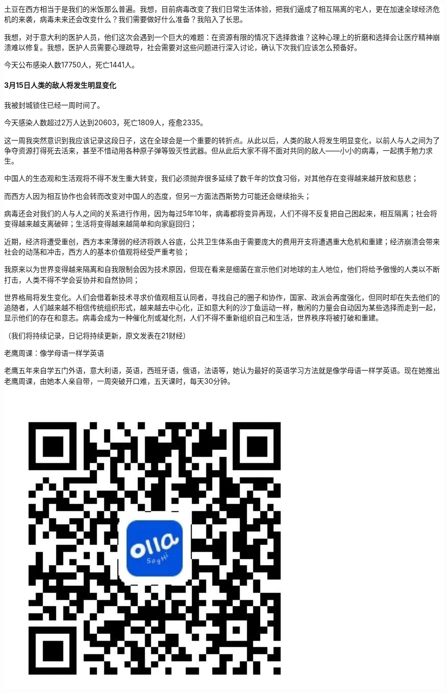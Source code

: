 土豆在西方相当于是我们的米饭那么普遍。我想，目前病毒改变了我们日常生活体验，把我们逼成了相互隔离的宅人，更在加速全球经济危机的来袭，病毒未来还会改变什么？我们需要做好什么准备？我陷入了长思。

我想，对于意大利的医护人员，他们这次会遇到一个巨大的难题：在资源有限的情况下选择救谁？这种心理上的折磨和选择会让医疗精神崩溃难以修复。我想，医护人员需要心理疏导，社会需要对这些问题进行深入讨论，确认下次我们应该怎么预备好。

今天公布感染人数17750人，死亡1441人。

  

#### 3月15日人类的敌人将发生明显变化

我被封城锁住已经一周时间了。

今天感染人数超过2万人达到20603，死亡1809人，痊愈2335。

这一周我突然意识到我应该记录这段日子，这在全球会是一个重要的转折点。从此以后，人类的敌人将发生明显变化，以前人与人之间为了争夺资源打得死去活来，甚至不惜动用各种原子弹等毁灭性武器。但从此后大家不得不面对共同的敌人——小小的病毒，一起携手勉力求生。

中国人的生态观和生活观将不得不发生重大转变，我们必须抛弃很多延续了数千年的饮食习俗，对其他存在变得越来越开放和慈悲；

而西方人因为相互协作也会转而改变对中国人的态度，但另一方面法西斯势力可能还会继续抬头；

病毒还会对我们的人与人之间的关系进行作用，因为每过5年10年，病毒都将变异再现，人们不得不反复把自己困起来，相互隔离；社会将变得越来越支离破碎；生活将变得越来越简单和向家庭回归；

近期，经济将遭受重创，西方本来薄弱的经济将跌人谷底，公共卫生体系由于需要庞大的费用开支将遭遇重大危机和重建；经济崩溃会带来社会的动荡和冲击，西方人的基本价值观将经受严重考验；

我原来以为世界变得越来隔离和自我限制会因为技术原因，但现在看来是细菌在宣示他们对地球的主人地位，他们将给予傲慢的人类以不断打击，人类不得不学会妥协并和自然协同；

世界格局将发生变化。人们会借着新技术寻求价值观相互认同者，寻找自己的圈子和协作，国家、政派会再度强化，但同时却在失去他们的追随者，人们越来越不相信传统组织形式，越来越去中心化，正如意大利的沙丁鱼运动一样，散闲的力量会自动因为某些选择而走到一起，显示他们的存在和意志。病毒会成为一种催化剂或凝化剂，人们不得不重新组织自己和生活，世界秩序将被打破和重建。

（我们将持续记录，日记将持续更新，原文发表在21财经） 

  

  

老鹰周课：像学母语一样学英语

老鹰五年来自学五门外语，意大利语，英语，西班牙语，俄语，法语等，她认为最好的英语学习方法就是像学母语一样学英语。现在她推出老鹰周课，由她本人亲自带，一周突破开口难，五天课时，每天30分钟。

![](/images/post/ed3f202162963feb4313480db4608dc1.jpg)
